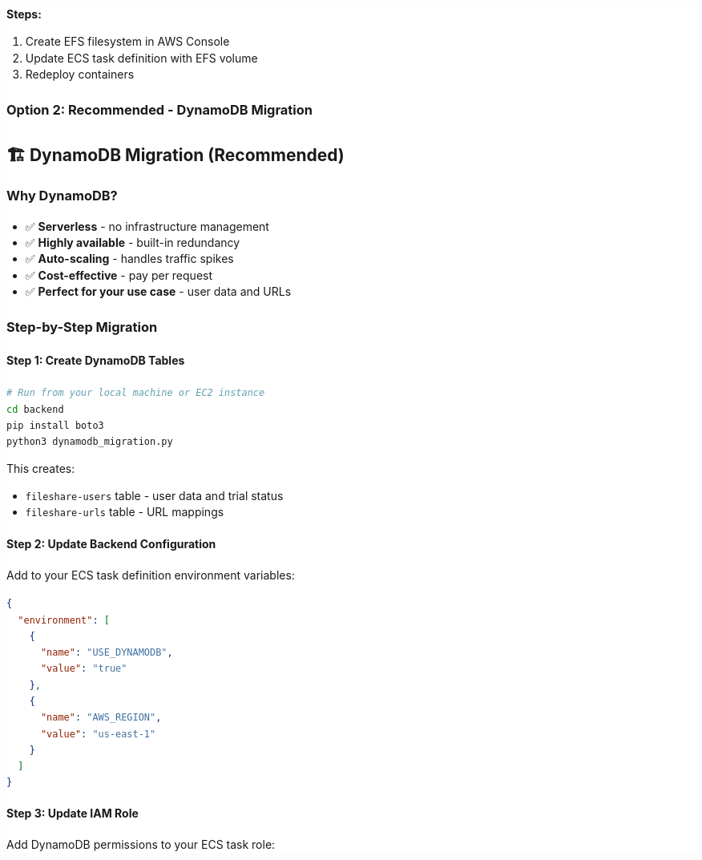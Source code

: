 **Steps:**
1. Create EFS filesystem in AWS Console
2. Update ECS task definition with EFS volume
3. Redeploy containers

### **Option 2: Recommended - DynamoDB Migration**

## 🏗️ **DynamoDB Migration (Recommended)**

### **Why DynamoDB?**
- ✅ **Serverless** - no infrastructure management
- ✅ **Highly available** - built-in redundancy
- ✅ **Auto-scaling** - handles traffic spikes
- ✅ **Cost-effective** - pay per request
- ✅ **Perfect for your use case** - user data and URLs

### **Step-by-Step Migration**

#### **Step 1: Create DynamoDB Tables**

```bash
# Run from your local machine or EC2 instance
cd backend
pip install boto3
python3 dynamodb_migration.py
```

This creates:
- `fileshare-users` table - user data and trial status
- `fileshare-urls` table - URL mappings

#### **Step 2: Update Backend Configuration**

Add to your ECS task definition environment variables:

```json
{
  "environment": [
    {
      "name": "USE_DYNAMODB",
      "value": "true"
    },
    {
      "name": "AWS_REGION",
      "value": "us-east-1"
    }
  ]
}
```

#### **Step 3: Update IAM Role**

Add DynamoDB permissions to your ECS task role:
